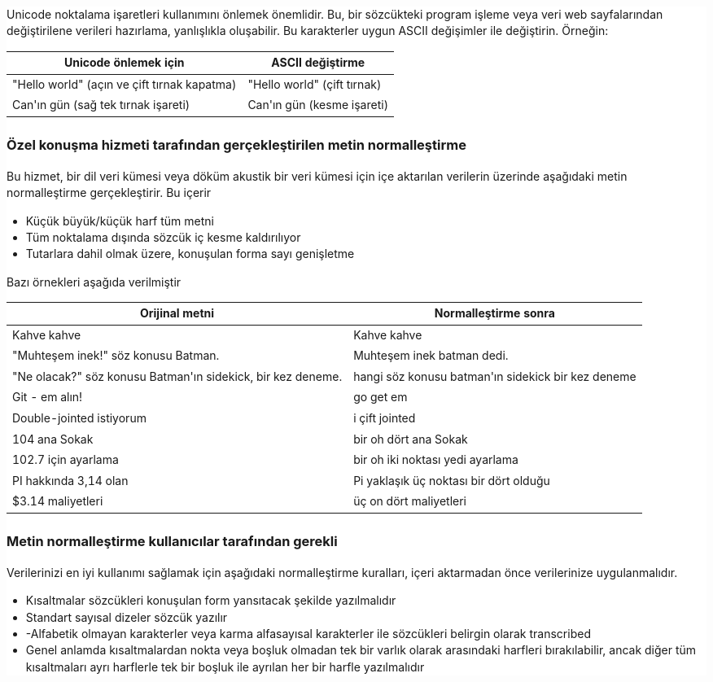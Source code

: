 Unicode noktalama işaretleri kullanımını önlemek önemlidir. Bu, bir sözcükteki program işleme veya veri web sayfalarından değiştirilene verileri hazırlama, yanlışlıkla oluşabilir. Bu karakterler uygun ASCII değişimler ile değiştirin. Örneğin:

| Unicode önlemek için | ASCII değiştirme |
|----- | ----- |
| "Hello world" (açın ve çift tırnak kapatma) | "Hello world" (çift tırnak) |
| Can'ın gün (sağ tek tırnak işareti) | Can'ın gün (kesme işareti) |

### <a name="text-normalization-performed-by-the-custom-speech-service"></a>Özel konuşma hizmeti tarafından gerçekleştirilen metin normalleştirme

Bu hizmet, bir dil veri kümesi veya döküm akustik bir veri kümesi için içe aktarılan verilerin üzerinde aşağıdaki metin normalleştirme gerçekleştirir. Bu içerir

*   Küçük büyük/küçük harf tüm metni
*   Tüm noktalama dışında sözcük iç kesme kaldırılıyor
*   Tutarlara dahil olmak üzere, konuşulan forma sayı genişletme

Bazı örnekleri aşağıda verilmiştir

| Orijinal metni | Normalleştirme sonra |
|----- | ----- |
| Kahve kahve | Kahve kahve |
| "Muhteşem inek!" söz konusu Batman. | Muhteşem inek batman dedi. |
| "Ne olacak?" söz konusu Batman'ın sidekick, bir kez deneme. | hangi söz konusu batman'ın sidekick bir kez deneme |
| Git - em alın! | go get em |
| Double-jointed istiyorum | i çift jointed |
| 104 ana Sokak | bir oh dört ana Sokak |
| 102.7 için ayarlama | bir oh iki noktası yedi ayarlama |
| PI hakkında 3,14 olan | Pi yaklaşık üç noktası bir dört olduğu |
| $3.14 maliyetleri | üç on dört maliyetleri |

### <a name="text-normalization-required-by-users"></a>Metin normalleştirme kullanıcılar tarafından gerekli

Verilerinizi en iyi kullanımı sağlamak için aşağıdaki normalleştirme kuralları, içeri aktarmadan önce verilerinize uygulanmalıdır.

*   Kısaltmalar sözcükleri konuşulan form yansıtacak şekilde yazılmalıdır
*   Standart sayısal dizeler sözcük yazılır
*   -Alfabetik olmayan karakterler veya karma alfasayısal karakterler ile sözcükleri belirgin olarak transcribed
*   Genel anlamda kısaltmalardan nokta veya boşluk olmadan tek bir varlık olarak arasındaki harfleri bırakılabilir, ancak diğer tüm kısaltmaları ayrı harflerle tek bir boşluk ile ayrılan her bir harfle yazılmalıdır
